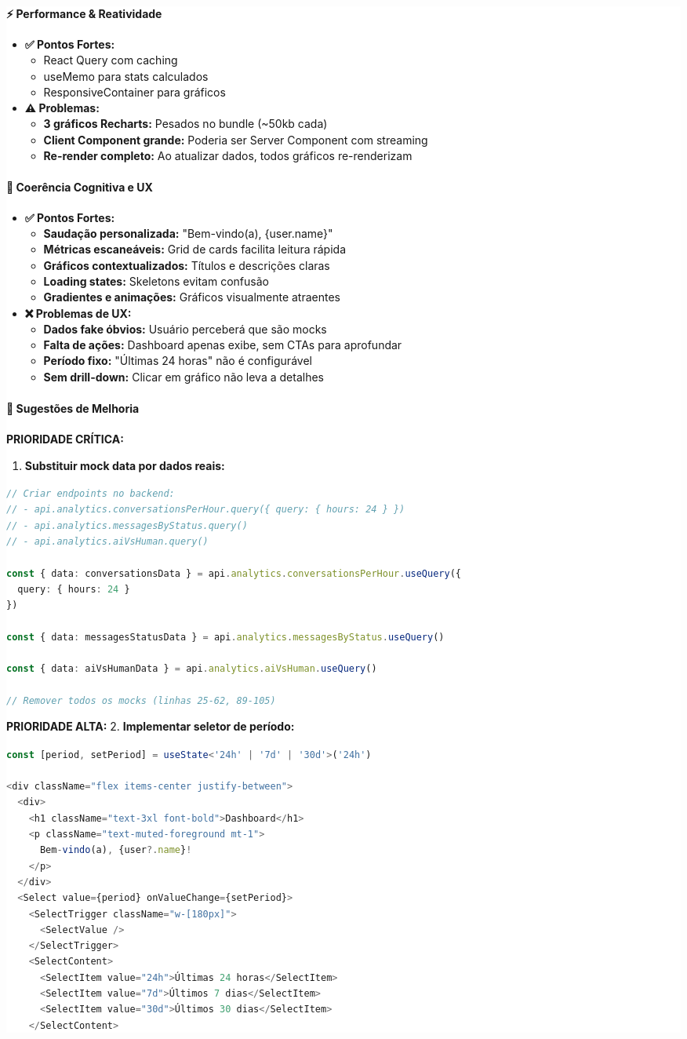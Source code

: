 #### ⚡ Performance & Reatividade
- **✅ Pontos Fortes:**
  - React Query com caching
  - useMemo para stats calculados
  - ResponsiveContainer para gráficos
- **⚠️ Problemas:**
  - **3 gráficos Recharts:** Pesados no bundle (~50kb cada)
  - **Client Component grande:** Poderia ser Server Component com streaming
  - **Re-render completo:** Ao atualizar dados, todos gráficos re-renderizam

#### 🧠 Coerência Cognitiva e UX
- **✅ Pontos Fortes:**
  - **Saudação personalizada:** "Bem-vindo(a), {user.name}"
  - **Métricas escaneáveis:** Grid de cards facilita leitura rápida
  - **Gráficos contextualizados:** Títulos e descrições claras
  - **Loading states:** Skeletons evitam confusão
  - **Gradientes e animações:** Gráficos visualmente atraentes
- **❌ Problemas de UX:**
  - **Dados fake óbvios:** Usuário perceberá que são mocks
  - **Falta de ações:** Dashboard apenas exibe, sem CTAs para aprofundar
  - **Período fixo:** "Últimas 24 horas" não é configurável
  - **Sem drill-down:** Clicar em gráfico não leva a detalhes

#### 💬 Sugestões de Melhoria

**PRIORIDADE CRÍTICA:**
1. **Substituir mock data por dados reais:**
```typescript
// Criar endpoints no backend:
// - api.analytics.conversationsPerHour.query({ query: { hours: 24 } })
// - api.analytics.messagesByStatus.query()
// - api.analytics.aiVsHuman.query()

const { data: conversationsData } = api.analytics.conversationsPerHour.useQuery({
  query: { hours: 24 }
})

const { data: messagesStatusData } = api.analytics.messagesByStatus.useQuery()

const { data: aiVsHumanData } = api.analytics.aiVsHuman.useQuery()

// Remover todos os mocks (linhas 25-62, 89-105)
```

**PRIORIDADE ALTA:**
2. **Implementar seletor de período:**
```typescript
const [period, setPeriod] = useState<'24h' | '7d' | '30d'>('24h')

<div className="flex items-center justify-between">
  <div>
    <h1 className="text-3xl font-bold">Dashboard</h1>
    <p className="text-muted-foreground mt-1">
      Bem-vindo(a), {user?.name}!
    </p>
  </div>
  <Select value={period} onValueChange={setPeriod}>
    <SelectTrigger className="w-[180px]">
      <SelectValue />
    </SelectTrigger>
    <SelectContent>
      <SelectItem value="24h">Últimas 24 horas</SelectItem>
      <SelectItem value="7d">Últimos 7 dias</SelectItem>
      <SelectItem value="30d">Últimos 30 dias</SelectItem>
    </SelectContent>
```